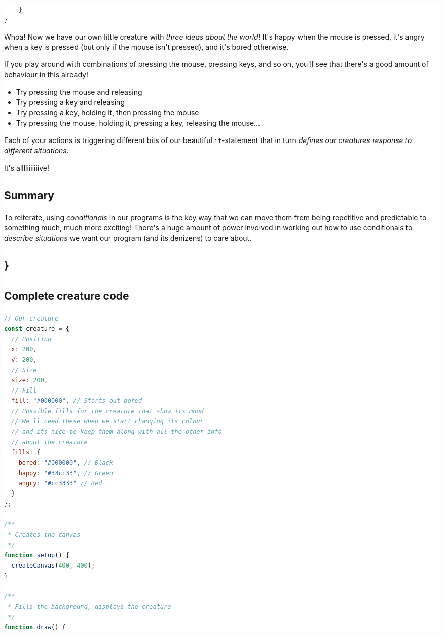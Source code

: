 ```javascript
    }
}
```

Whoa! Now we have our own little creature with *three ideas about the world*! It's happy when the mouse is pressed, it's angry when a key is pressed (but only if the mouse isn't pressed), and it's bored otherwise.
    
If you play around with combinations of pressing the mouse, pressing keys, and so on, you'll see that there's a good amount of behaviour in this already!

- Try pressing the mouse and releasing
- Try pressing a key and releasing
- Try pressing a key, holding it, then pressing the mouse
- Try pressing the mouse, holding it, pressing a key, releasing the mouse...

Each of your actions is triggering different bits of our beautiful `if`-statement that in turn *defines our creatures response to different situations*.

It's alllliiiiiiive!

## Summary

To reiterate, using *conditionals* in our programs is the key way that we can move them from being repetitive and predictable to something much, much more exciting! There's a huge amount of power involved in working out how to use conditionals to *describe situations* we want our program (and its denizens) to care about.

## }

## Complete creature code

```javascript
// Our creature
const creature = {
  // Position
  x: 200,
  y: 200,
  // Size
  size: 200,
  // Fill
  fill: "#000000", // Starts out bored
  // Possible fills for the creature that show its mood
  // We'll need these when we start changing its colour
  // and its nice to keep them along with all the other info
  // about the creature
  fills: {
    bored: "#000000", // Black
    happy: "#33cc33", // Green
    angry: "#cc3333" // Red
  }
};

/**
 * Creates the canvas
 */
function setup() {
  createCanvas(400, 400);
}

/**
 * Fills the background, displays the creature 
 */
function draw() {
```